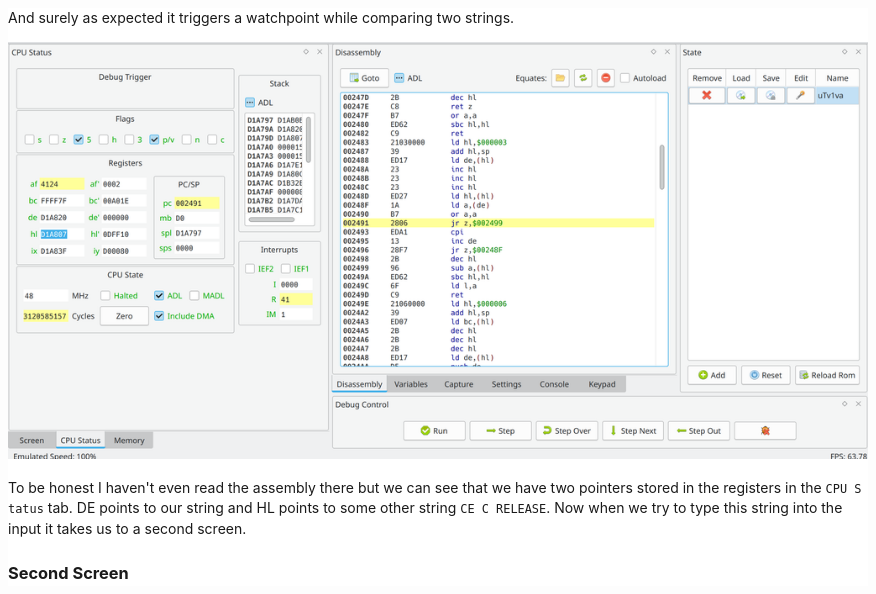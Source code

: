 And surely as expected it triggers a watchpoint while comparing two strings.

![screenshot_20230427_004744.png](/files/screenshot_20230427_004744.png)

To be honest I haven't even read the assembly there but we can see that we have two pointers stored in the registers in the `CPU Status` tab. DE points to our string and HL points to some other string `CE C RELEASE`. Now when we try to type this string into the input it takes us to a second screen.

### Second Screen
